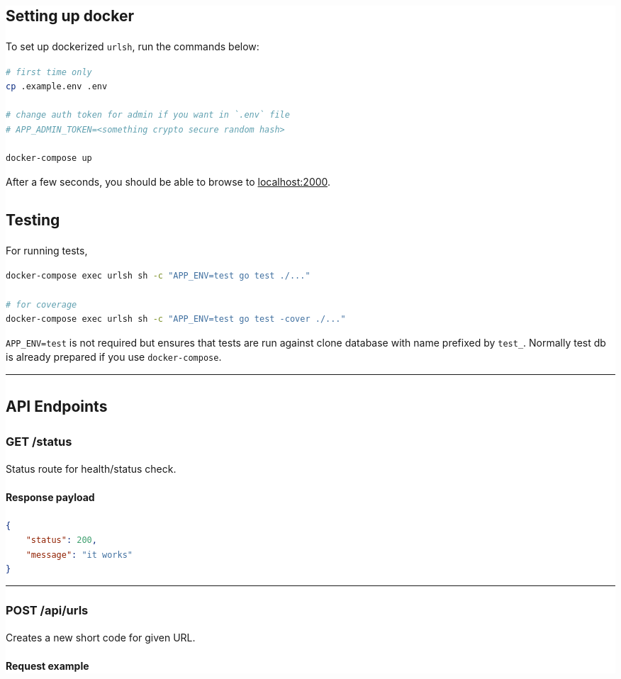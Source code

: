 ## Setting up docker

To set up dockerized `urlsh`, run the commands below:

```sh
# first time only
cp .example.env .env

# change auth token for admin if you want in `.env` file
# APP_ADMIN_TOKEN=<something crypto secure random hash>

docker-compose up
```

After a few seconds, you should be able to browse to [localhost:2000](http://localhost:2000).

## Testing

For running tests,

```sh
docker-compose exec urlsh sh -c "APP_ENV=test go test ./..."

# for coverage
docker-compose exec urlsh sh -c "APP_ENV=test go test -cover ./..."
```

`APP_ENV=test` is not required but ensures that tests are run against clone database with name prefixed by `test_`.
Normally test db is already prepared if you use `docker-compose`.

---
## API Endpoints

### GET /status

Status route for health/status check.

#### Response payload

```json
{
    "status": 200,
    "message": "it works"
}
```

---
### POST /api/urls

Creates a new short code for given URL.

#### Request example
